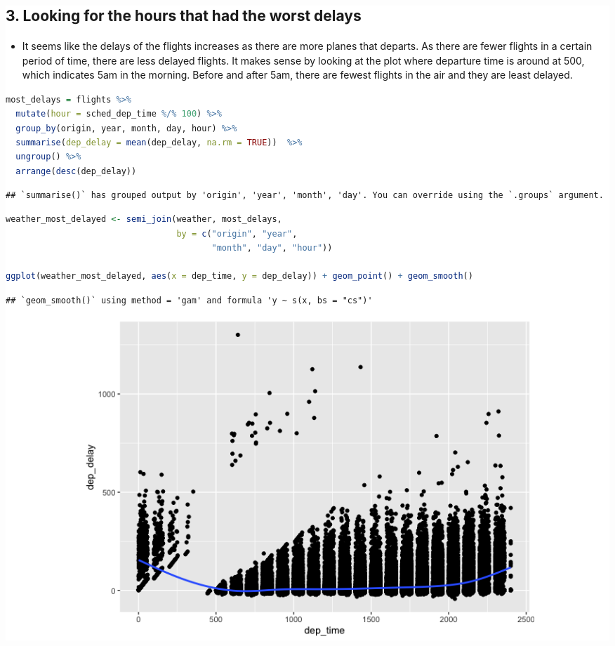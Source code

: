 ## 3\. Looking for the hours that had the worst delays

  - It seems like the delays of the flights increases as there are more
    planes that departs. As there are fewer flights in a certain period
    of time, there are less delayed flights. It makes sense by looking
    at the plot where departure time is around at 500, which indicates
    5am in the morning. Before and after 5am, there are fewest flights
    in the air and they are least delayed.



``` r
most_delays = flights %>%
  mutate(hour = sched_dep_time %/% 100) %>%
  group_by(origin, year, month, day, hour) %>%
  summarise(dep_delay = mean(dep_delay, na.rm = TRUE))  %>%
  ungroup() %>%
  arrange(desc(dep_delay)) 
```

    ## `summarise()` has grouped output by 'origin', 'year', 'month', 'day'. You can override using the `.groups` argument.

``` r
weather_most_delayed <- semi_join(weather, most_delays, 
                                  by = c("origin", "year",
                                         "month", "day", "hour"))

ggplot(weather_most_delayed, aes(x = dep_time, y = dep_delay)) + geom_point() + geom_smooth()
```

    ## `geom_smooth()` using method = 'gam' and formula 'y ~ s(x, bs = "cs")'

<img src="W4_HW3_files/figure-gfm/unnamed-chunk-3-1.png" width="75%" style="display: block; margin: auto;" />
